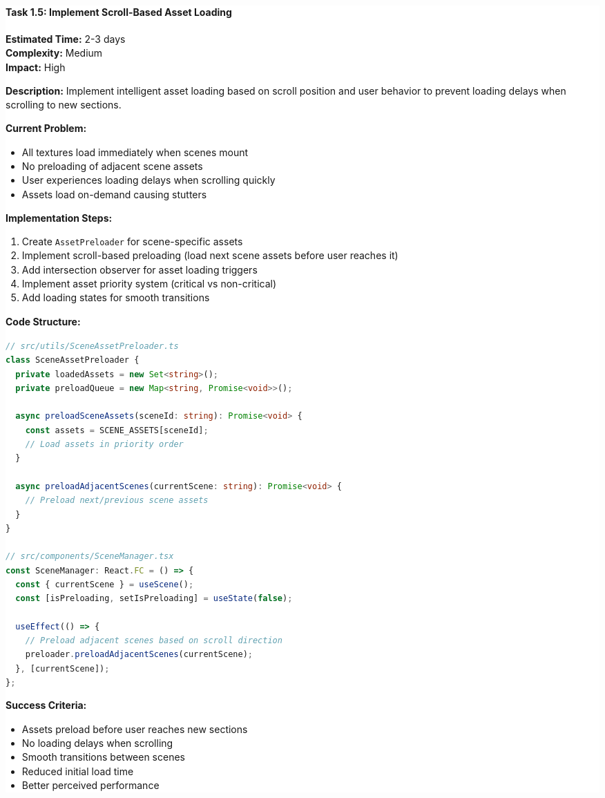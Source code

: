 
#### Task 1.5: Implement Scroll-Based Asset Loading
**Estimated Time:** 2-3 days  
**Complexity:** Medium  
**Impact:** High

**Description:**
Implement intelligent asset loading based on scroll position and user behavior to prevent loading delays when scrolling to new sections.

**Current Problem:**
- All textures load immediately when scenes mount
- No preloading of adjacent scene assets
- User experiences loading delays when scrolling quickly
- Assets load on-demand causing stutters

**Implementation Steps:**
1. Create `AssetPreloader` for scene-specific assets
2. Implement scroll-based preloading (load next scene assets before user reaches it)
3. Add intersection observer for asset loading triggers
4. Implement asset priority system (critical vs non-critical)
5. Add loading states for smooth transitions

**Code Structure:**
```typescript
// src/utils/SceneAssetPreloader.ts
class SceneAssetPreloader {
  private loadedAssets = new Set<string>();
  private preloadQueue = new Map<string, Promise<void>>();
  
  async preloadSceneAssets(sceneId: string): Promise<void> {
    const assets = SCENE_ASSETS[sceneId];
    // Load assets in priority order
  }
  
  async preloadAdjacentScenes(currentScene: string): Promise<void> {
    // Preload next/previous scene assets
  }
}

// src/components/SceneManager.tsx
const SceneManager: React.FC = () => {
  const { currentScene } = useScene();
  const [isPreloading, setIsPreloading] = useState(false);
  
  useEffect(() => {
    // Preload adjacent scenes based on scroll direction
    preloader.preloadAdjacentScenes(currentScene);
  }, [currentScene]);
};
```

**Success Criteria:**
- Assets preload before user reaches new sections
- No loading delays when scrolling
- Smooth transitions between scenes
- Reduced initial load time
- Better perceived performance

